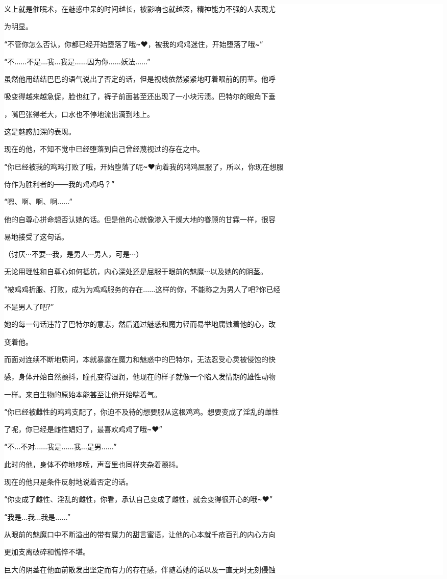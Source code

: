 义上就是催眠术，在魅惑中呆的时间越长，被影响也就越深，精神能力不强的人表现尤

为明显。

“不管你怎么否认，你都已经开始堕落了哦~❤，被我的鸡鸡迷住，开始堕落了哦~”

“不……不是…我…我是……因为你……妖法……”

虽然他用结结巴巴的语气说出了否定的话，但是视线依然紧紧地盯着眼前的阴茎。他呼

吸变得越来越急促，脸也红了，裤子前面甚至还出现了一小块污渍。巴特尔的眼角下垂

，嘴巴张得老大，口水也不停地流出滴到地上。

这是魅惑加深的表现。

现在的他，不知不觉中已经堕落到自己曾经蔑视过的存在之中。

“你已经被我的鸡鸡打败了哦，开始堕落了呢~❤向着我的鸡鸡屈服了，所以，你现在想服

侍作为胜利者的——我的鸡鸡吗？”

“嗯、啊、啊、啊……”

他的自尊心拼命想否认她的话。但是他的心就像渗入干燥大地的眷顾的甘霖一样，很容

易地接受了这句话。

（讨厌···不要···我，是男人···男人，可是···）

无论用理性和自尊心如何抵抗，内心深处还是屈服于眼前的魅魔···以及她的的阴茎。

“被鸡鸡折服、打败，成为为鸡鸡服务的存在……这样的你，不能称之为男人了吧?你已经

不是男人了吧?”

她的每一句话违背了巴特尔的意志，然后通过魅惑和魔力轻而易举地腐蚀着他的心，改

变着他。

而面对连续不断地质问，本就暴露在魔力和魅惑中的巴特尔，无法忍受心灵被侵蚀的快

感，身体开始自然颤抖，瞳孔变得湿润，他现在的样子就像一个陷入发情期的雄性动物

一样。来自生物的原始本能甚至让他开始喘着气。

“你已经被雌性的鸡鸡支配了，你迫不及待的想要服从这根鸡鸡。想要变成了淫乱的雌性

了呢，你已经是雌性娼妇了，最喜欢鸡鸡了哦~❤”

“不…不对……我是……我…是男……”

此时的他，身体不停地哆嗦，声音里也同样夹杂着颤抖。

现在的他只是条件反射地说着否定的话。

“你变成了雌性、淫乱的雌性，你看，承认自己变成了雌性，就会变得很开心的哦~❤”

“我是…我…我是……”

从眼前的魅魔口中不断溢出的带有魔力的甜言蜜语，让他的心本就千疮百孔的内心方向

更加支离破碎和憔悴不堪。

巨大的阴茎在他面前散发出坚定而有力的存在感，伴随着她的话以及一直无时无刻侵蚀
